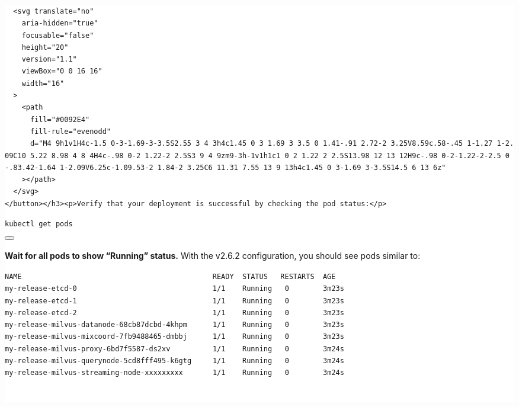       <svg translate="no"
        aria-hidden="true"
        focusable="false"
        height="20"
        version="1.1"
        viewBox="0 0 16 16"
        width="16"
      >
        <path
          fill="#0092E4"
          fill-rule="evenodd"
          d="M4 9h1v1H4c-1.5 0-3-1.69-3-3.5S2.55 3 4 3h4c1.45 0 3 1.69 3 3.5 0 1.41-.91 2.72-2 3.25V8.59c.58-.45 1-1.27 1-2.09C10 5.22 8.98 4 8 4H4c-.98 0-2 1.22-2 2.5S3 9 4 9zm9-3h-1v1h1c1 0 2 1.22 2 2.5S13.98 12 13 12H9c-.98 0-2-1.22-2-2.5 0-.83.42-1.64 1-2.09V6.25c-1.09.53-2 1.84-2 3.25C6 11.31 7.55 13 9 13h4c1.45 0 3-1.69 3-3.5S14.5 6 13 6z"
        ></path>
      </svg>
    </button></h3><p>Verify that your deployment is successful by checking the pod status:</p>
<pre><code translate="no" class="language-bash">kubectl get pods
<button class="copy-code-btn"></button></code></pre>
<p><strong>Wait for all pods to show “Running” status.</strong> With the v2.6.2 configuration, you should see pods similar to:</p>
<pre><code translate="no">NAME                                             READY  STATUS   RESTARTS  AGE
my<span class="hljs-operator">-</span><span class="hljs-keyword">release</span><span class="hljs-operator">-</span>etcd<span class="hljs-number">-0</span>                                <span class="hljs-number">1</span><span class="hljs-operator">/</span><span class="hljs-number">1</span>    <span class="hljs-keyword">Running</span>   <span class="hljs-number">0</span>        <span class="hljs-number">3</span>m23s
my<span class="hljs-operator">-</span><span class="hljs-keyword">release</span><span class="hljs-operator">-</span>etcd<span class="hljs-number">-1</span>                                <span class="hljs-number">1</span><span class="hljs-operator">/</span><span class="hljs-number">1</span>    <span class="hljs-keyword">Running</span>   <span class="hljs-number">0</span>        <span class="hljs-number">3</span>m23s
my<span class="hljs-operator">-</span><span class="hljs-keyword">release</span><span class="hljs-operator">-</span>etcd<span class="hljs-number">-2</span>                                <span class="hljs-number">1</span><span class="hljs-operator">/</span><span class="hljs-number">1</span>    <span class="hljs-keyword">Running</span>   <span class="hljs-number">0</span>        <span class="hljs-number">3</span>m23s
my<span class="hljs-operator">-</span><span class="hljs-keyword">release</span><span class="hljs-operator">-</span>milvus<span class="hljs-operator">-</span>datanode<span class="hljs-number">-68</span>cb87dcbd<span class="hljs-number">-4</span>khpm      <span class="hljs-number">1</span><span class="hljs-operator">/</span><span class="hljs-number">1</span>    <span class="hljs-keyword">Running</span>   <span class="hljs-number">0</span>        <span class="hljs-number">3</span>m23s
my<span class="hljs-operator">-</span><span class="hljs-keyword">release</span><span class="hljs-operator">-</span>milvus<span class="hljs-operator">-</span>mixcoord<span class="hljs-number">-7</span>fb9488465<span class="hljs-operator">-</span>dmbbj      <span class="hljs-number">1</span><span class="hljs-operator">/</span><span class="hljs-number">1</span>    <span class="hljs-keyword">Running</span>   <span class="hljs-number">0</span>        <span class="hljs-number">3</span>m23s
my<span class="hljs-operator">-</span><span class="hljs-keyword">release</span><span class="hljs-operator">-</span>milvus<span class="hljs-operator">-</span>proxy<span class="hljs-number">-6</span>bd7f5587<span class="hljs-operator">-</span>ds2xv          <span class="hljs-number">1</span><span class="hljs-operator">/</span><span class="hljs-number">1</span>    <span class="hljs-keyword">Running</span>   <span class="hljs-number">0</span>        <span class="hljs-number">3</span>m24s
my<span class="hljs-operator">-</span><span class="hljs-keyword">release</span><span class="hljs-operator">-</span>milvus<span class="hljs-operator">-</span>querynode<span class="hljs-number">-5</span>cd8fff495<span class="hljs-operator">-</span>k6gtg     <span class="hljs-number">1</span><span class="hljs-operator">/</span><span class="hljs-number">1</span>    <span class="hljs-keyword">Running</span>   <span class="hljs-number">0</span>        <span class="hljs-number">3</span>m24s
my<span class="hljs-operator">-</span><span class="hljs-keyword">release</span><span class="hljs-operator">-</span>milvus<span class="hljs-operator">-</span>streaming<span class="hljs-operator">-</span>node<span class="hljs-operator">-</span>xxxxxxxxx       <span class="hljs-number">1</span><span class="hljs-operator">/</span><span class="hljs-number">1</span>    <span class="hljs-keyword">Running</span>   <span class="hljs-number">0</span>        <span class="hljs-number">3</span>m24s